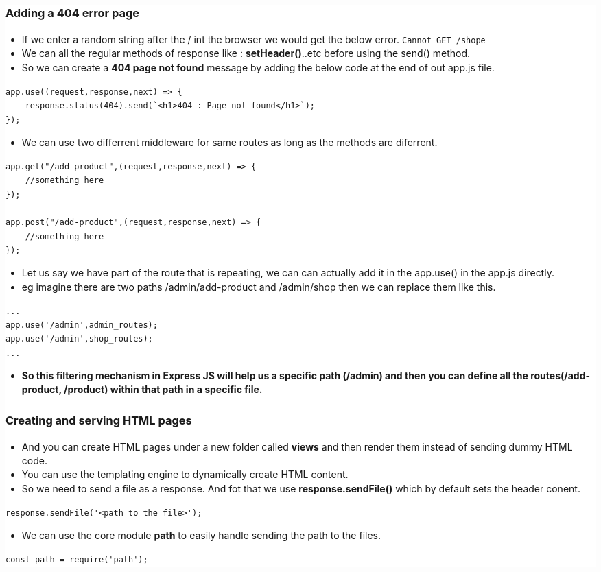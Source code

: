 ### Adding a 404 error page

- If we enter a random string after the / int the browser we would get the below error. `Cannot GET /shope`
- We can all the regular methods of response like : **setHeader()**..etc before using the send() method.
- So we can create a **404 page not found** message by adding the below code at the end of out app.js file.

```
app.use((request,response,next) => {
	response.status(404).send(`<h1>404 : Page not found</h1>`);
});
```
- We can use two differrent middleware for same routes as long as the methods are diferrent.

```
app.get("/add-product",(request,response,next) => {
	//something here
});

app.post("/add-product",(request,response,next) => {
	//something here
});
```
- Let us say we have part of the route that is repeating, we can can actually add it in the app.use() in the app.js directly.
- eg imagine there are two paths /admin/add-product and /admin/shop then we can replace them like this.

```
...
app.use('/admin',admin_routes);
app.use('/admin',shop_routes);
...
```
- **So this filtering mechanism in Express JS will help us a specific path (/admin) and then you can define all the routes(/add-product, /product) within that path in a specific file.** 

### Creating and serving HTML pages

- And you can create HTML pages under a new folder called **views** and then render them instead of sending dummy HTML code.
- You can use the templating engine to dynamically create HTML content.
- So we need to send a file as a response. And fot that we use **response.sendFile()** which by default sets the header conent.

```
response.sendFile('<path to the file>');
```

- We can use the core module **path** to easily handle sending the path to the files.

```
const path = require('path');
```

